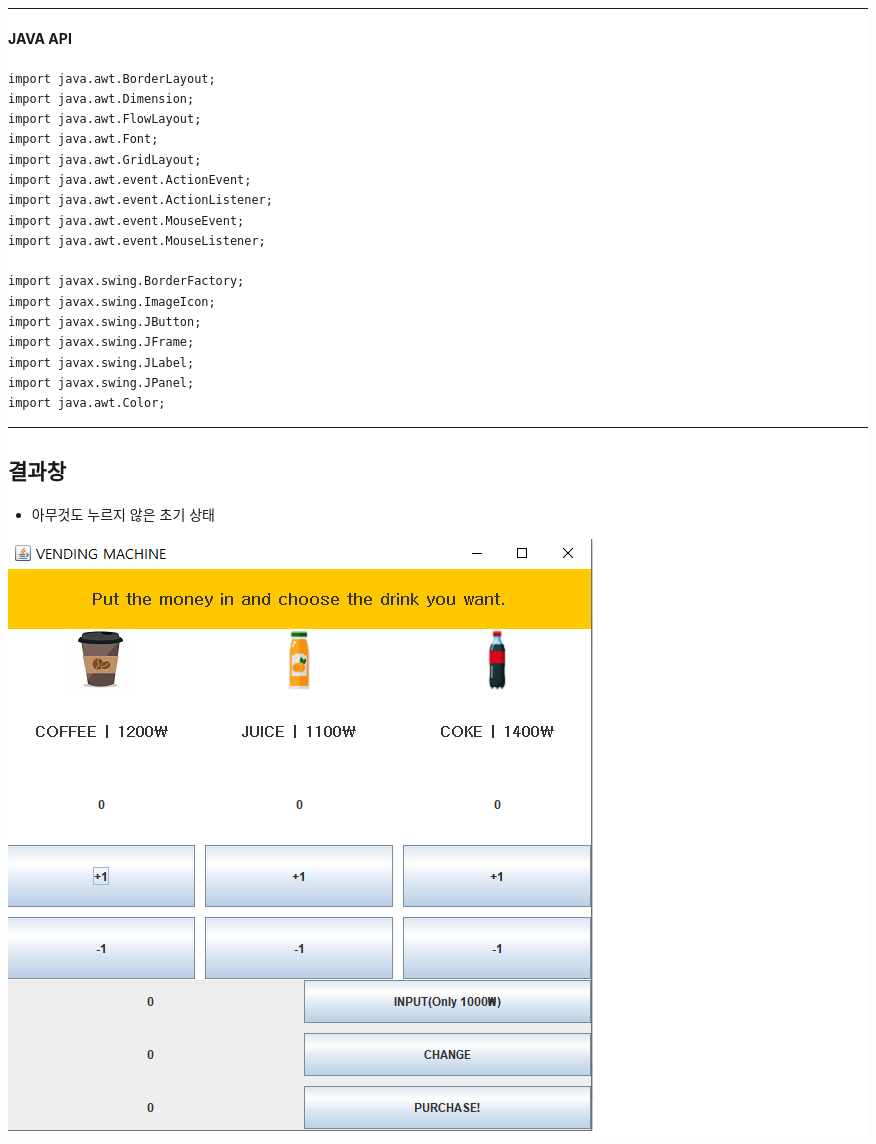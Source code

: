 ----------------------------------
#### JAVA API

```
import java.awt.BorderLayout;
import java.awt.Dimension;
import java.awt.FlowLayout;
import java.awt.Font;
import java.awt.GridLayout;
import java.awt.event.ActionEvent;
import java.awt.event.ActionListener;
import java.awt.event.MouseEvent;
import java.awt.event.MouseListener;

import javax.swing.BorderFactory;
import javax.swing.ImageIcon;
import javax.swing.JButton;
import javax.swing.JFrame;
import javax.swing.JLabel;
import javax.swing.JPanel;
import java.awt.Color;
```

------------------------------

## 결과창

+ 아무것도 누르지 않은 초기 상태

![](images/machine.PNG)
